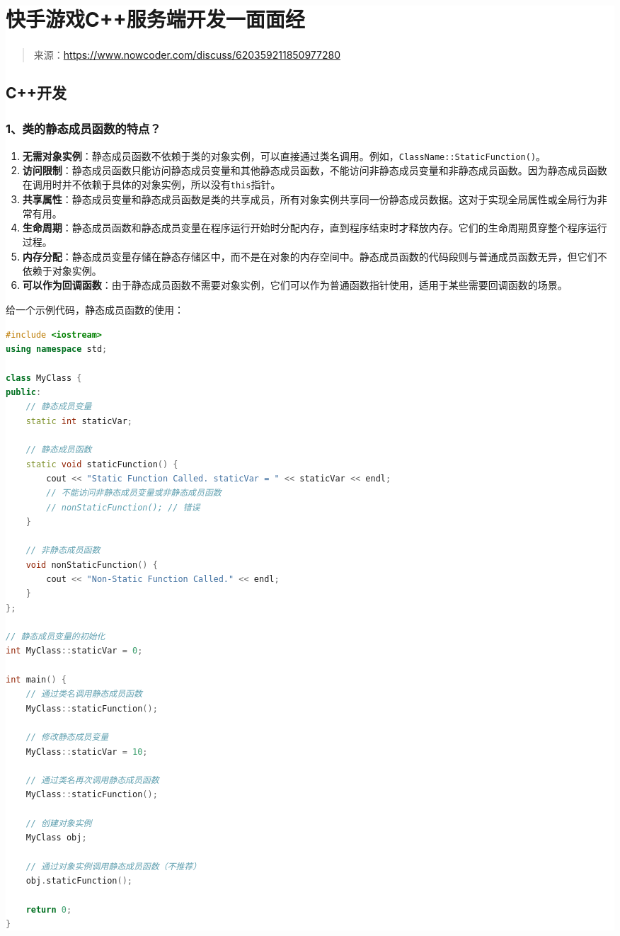 # 快手游戏C++服务端开发一面面经

> 来源：https://www.nowcoder.com/discuss/620359211850977280

## C++开发

### 1、类的静态成员函数的特点？

1. **无需对象实例**：静态成员函数不依赖于类的对象实例，可以直接通过类名调用。例如，`ClassName::StaticFunction()`。
2. **访问限制**：静态成员函数只能访问静态成员变量和其他静态成员函数，不能访问非静态成员变量和非静态成员函数。因为静态成员函数在调用时并不依赖于具体的对象实例，所以没有`this`指针。
3. **共享属性**：静态成员变量和静态成员函数是类的共享成员，所有对象实例共享同一份静态成员数据。这对于实现全局属性或全局行为非常有用。
4. **生命周期**：静态成员函数和静态成员变量在程序运行开始时分配内存，直到程序结束时才释放内存。它们的生命周期贯穿整个程序运行过程。
5. **内存分配**：静态成员变量存储在静态存储区中，而不是在对象的内存空间中。静态成员函数的代码段则与普通成员函数无异，但它们不依赖于对象实例。
6. **可以作为回调函数**：由于静态成员函数不需要对象实例，它们可以作为普通函数指针使用，适用于某些需要回调函数的场景。

给一个示例代码，静态成员函数的使用：

```c++
#include <iostream>
using namespace std;

class MyClass {
public:
    // 静态成员变量
    static int staticVar;

    // 静态成员函数
    static void staticFunction() {
        cout << "Static Function Called. staticVar = " << staticVar << endl;
        // 不能访问非静态成员变量或非静态成员函数
        // nonStaticFunction(); // 错误
    }

    // 非静态成员函数
    void nonStaticFunction() {
        cout << "Non-Static Function Called." << endl;
    }
};

// 静态成员变量的初始化
int MyClass::staticVar = 0;

int main() {
    // 通过类名调用静态成员函数
    MyClass::staticFunction();

    // 修改静态成员变量
    MyClass::staticVar = 10;

    // 通过类名再次调用静态成员函数
    MyClass::staticFunction();

    // 创建对象实例
    MyClass obj;

    // 通过对象实例调用静态成员函数（不推荐）
    obj.staticFunction();

    return 0;
}
```
